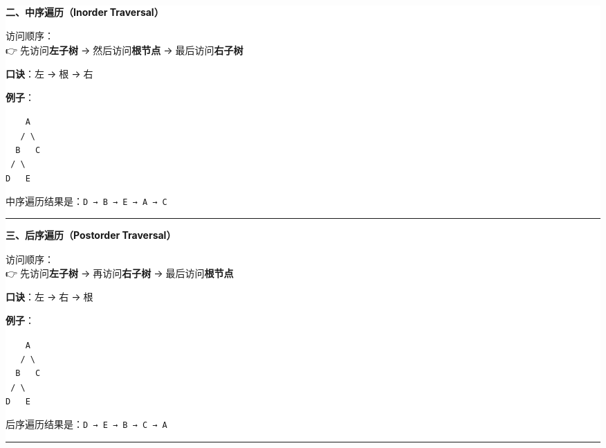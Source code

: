 
**二、中序遍历（Inorder Traversal）**

访问顺序：  
👉 先访问**左子树** → 然后访问**根节点** → 最后访问**右子树**

**口诀**：左 → 根 → 右

**例子**：

```
    A
   / \
  B   C
 / \
D   E
```

中序遍历结果是：`D → B → E → A → C`

---

**三、后序遍历（Postorder Traversal）**

访问顺序：  
👉 先访问**左子树** → 再访问**右子树** → 最后访问**根节点**

**口诀**：左 → 右 → 根

**例子**：

```
    A
   / \
  B   C
 / \
D   E
```

后序遍历结果是：`D → E → B → C → A`

---
